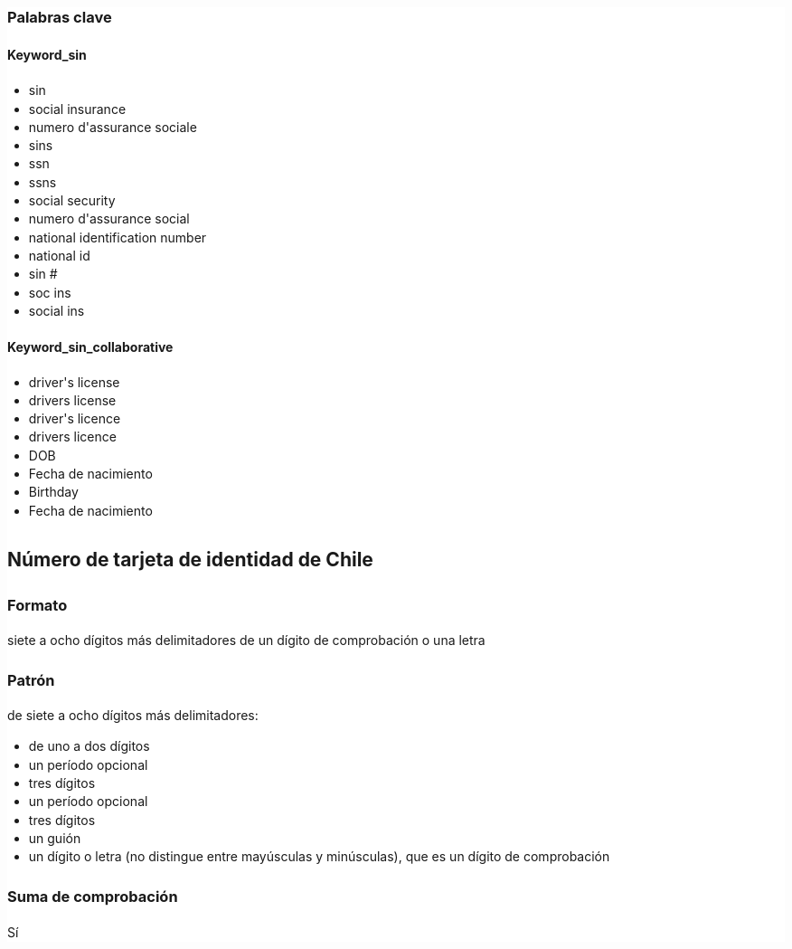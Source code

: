 ### <a name="keywords"></a>Palabras clave

#### <a name="keyword_sin"></a>Keyword_sin

- sin 
- social insurance 
- numero d'assurance sociale 
- sins 
- ssn 
- ssns 
- social security 
- numero d'assurance social 
- national identification number 
- national id 
- sin # 
- soc ins 
- social ins 

#### <a name="keyword_sin_collaborative"></a>Keyword_sin_collaborative

- driver's license 
- drivers license 
- driver's licence 
- drivers licence 
- DOB 
- Fecha de nacimiento 
- Birthday 
- Fecha de nacimiento 

   
## <a name="chile-identity-card-number"></a>Número de tarjeta de identidad de Chile

### <a name="format"></a>Formato

siete a ocho dígitos más delimitadores de un dígito de comprobación o una letra

### <a name="pattern"></a>Patrón

de siete a ocho dígitos más delimitadores:
- de uno a dos dígitos 
- un período opcional 
- tres dígitos 
- un período opcional 
- tres dígitos 
- un guión 
- un dígito o letra (no distingue entre mayúsculas y minúsculas), que es un dígito de comprobación

### <a name="checksum"></a>Suma de comprobación

Sí
